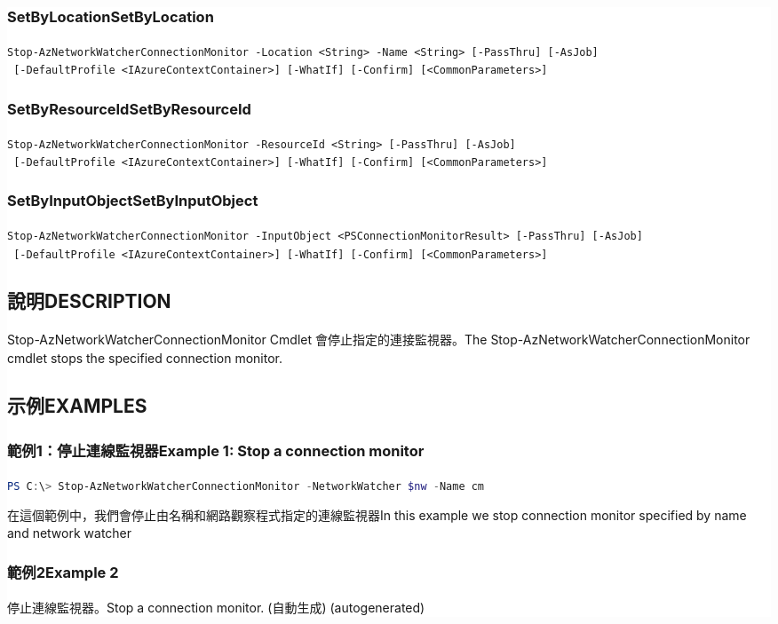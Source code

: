 ### <span data-ttu-id="2a114-107">SetByLocation</span><span class="sxs-lookup"><span data-stu-id="2a114-107">SetByLocation</span></span>
```
Stop-AzNetworkWatcherConnectionMonitor -Location <String> -Name <String> [-PassThru] [-AsJob]
 [-DefaultProfile <IAzureContextContainer>] [-WhatIf] [-Confirm] [<CommonParameters>]
```

### <span data-ttu-id="2a114-108">SetByResourceId</span><span class="sxs-lookup"><span data-stu-id="2a114-108">SetByResourceId</span></span>
```
Stop-AzNetworkWatcherConnectionMonitor -ResourceId <String> [-PassThru] [-AsJob]
 [-DefaultProfile <IAzureContextContainer>] [-WhatIf] [-Confirm] [<CommonParameters>]
```

### <span data-ttu-id="2a114-109">SetByInputObject</span><span class="sxs-lookup"><span data-stu-id="2a114-109">SetByInputObject</span></span>
```
Stop-AzNetworkWatcherConnectionMonitor -InputObject <PSConnectionMonitorResult> [-PassThru] [-AsJob]
 [-DefaultProfile <IAzureContextContainer>] [-WhatIf] [-Confirm] [<CommonParameters>]
```

## <span data-ttu-id="2a114-110">說明</span><span class="sxs-lookup"><span data-stu-id="2a114-110">DESCRIPTION</span></span>
<span data-ttu-id="2a114-111">Stop-AzNetworkWatcherConnectionMonitor Cmdlet 會停止指定的連接監視器。</span><span class="sxs-lookup"><span data-stu-id="2a114-111">The Stop-AzNetworkWatcherConnectionMonitor cmdlet stops the specified connection monitor.</span></span>

## <span data-ttu-id="2a114-112">示例</span><span class="sxs-lookup"><span data-stu-id="2a114-112">EXAMPLES</span></span>

### <span data-ttu-id="2a114-113">範例1：停止連線監視器</span><span class="sxs-lookup"><span data-stu-id="2a114-113">Example 1: Stop a connection monitor</span></span>
```powershell
PS C:\> Stop-AzNetworkWatcherConnectionMonitor -NetworkWatcher $nw -Name cm
```

<span data-ttu-id="2a114-114">在這個範例中，我們會停止由名稱和網路觀察程式指定的連線監視器</span><span class="sxs-lookup"><span data-stu-id="2a114-114">In this example we stop connection monitor specified by name and network watcher</span></span>

### <span data-ttu-id="2a114-115">範例2</span><span class="sxs-lookup"><span data-stu-id="2a114-115">Example 2</span></span>

<span data-ttu-id="2a114-116">停止連線監視器。</span><span class="sxs-lookup"><span data-stu-id="2a114-116">Stop a connection monitor.</span></span> <span data-ttu-id="2a114-117"> (自動生成) </span><span class="sxs-lookup"><span data-stu-id="2a114-117">(autogenerated)</span></span>
